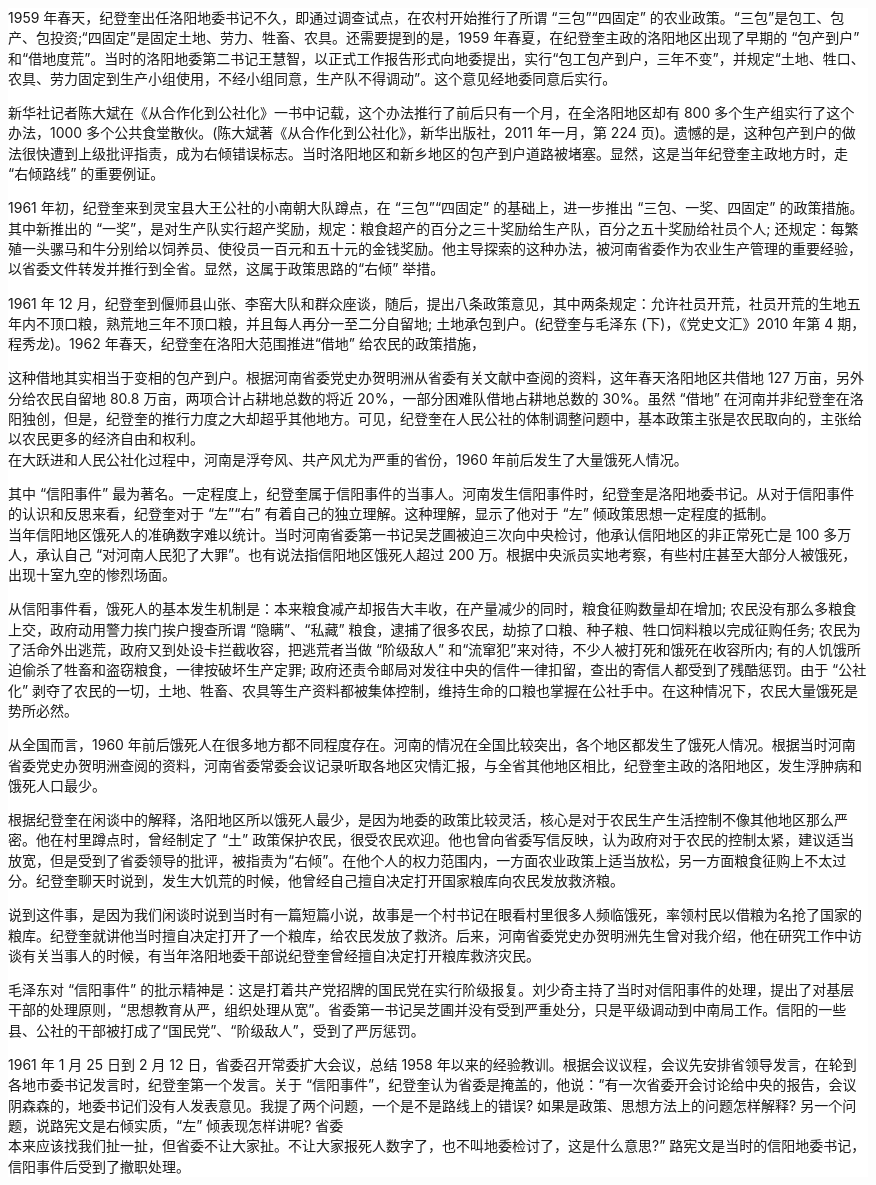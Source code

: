   

1959 年春天，纪登奎出任洛阳地委书记不久，即通过调查试点，在农村开始推行了所谓 “三包”“四固定” 的农业政策。“三包”是包工、包产、包投资;“四固定”是固定土地、劳力、牲畜、农具。还需要提到的是，1959 年春夏，在纪登奎主政的洛阳地区出现了早期的 “包产到户” 和“借地度荒”。当时的洛阳地委第二书记王慧智，以正式工作报告形式向地委提出，实行“包工包产到户，三年不变”，并规定“土地、牲口、农具、劳力固定到生产小组使用，不经小组同意，生产队不得调动”。这个意见经地委同意后实行。

  

新华社记者陈大斌在《从合作化到公社化》一书中记载，这个办法推行了前后只有一个月，在全洛阳地区却有 800 多个生产组实行了这个办法，1000 多个公共食堂散伙。(陈大斌著《从合作化到公社化》，新华出版社，2011 年一月，第 224 页)。遗憾的是，这种包产到户的做法很快遭到上级批评指责，成为右倾错误标志。当时洛阳地区和新乡地区的包产到户道路被堵塞。显然，这是当年纪登奎主政地方时，走 “右倾路线” 的重要例证。

  

1961 年初，纪登奎来到灵宝县大王公社的小南朝大队蹲点，在 “三包”“四固定” 的基础上，进一步推出 “三包、一奖、四固定” 的政策措施。其中新推出的 “一奖”，是对生产队实行超产奖励，规定：粮食超产的百分之三十奖励给生产队，百分之五十奖励给社员个人; 还规定：每繁殖一头骡马和牛分别给以饲养员、使役员一百元和五十元的金钱奖励。他主导探索的这种办法，被河南省委作为农业生产管理的重要经验，以省委文件转发并推行到全省。显然，这属于政策思路的“右倾” 举措。

  

1961 年 12 月，纪登奎到偃师县山张、李窑大队和群众座谈，随后，提出八条政策意见，其中两条规定：允许社员开荒，社员开荒的生地五年内不顶口粮，熟荒地三年不顶口粮，并且每人再分一至二分自留地; 土地承包到户。(纪登奎与毛泽东 (下)，《党史文汇》2010 年第 4 期，程秀龙)。1962 年春天，纪登奎在洛阳大范围推进“借地” 给农民的政策措施，

  

这种借地其实相当于变相的包产到户。根据河南省委党史办贺明洲从省委有关文献中查阅的资料，这年春天洛阳地区共借地 127 万亩，另外分给农民自留地 80.8 万亩，两项合计占耕地总数的将近 20%，一部分困难队借地占耕地总数的 30%。虽然 “借地” 在河南并非纪登奎在洛阳独创，但是，纪登奎的推行力度之大却超乎其他地方。可见，纪登奎在人民公社的体制调整问题中，基本政策主张是农民取向的，主张给以农民更多的经济自由和权利。  
在大跃进和人民公社化过程中，河南是浮夸风、共产风尤为严重的省份，1960 年前后发生了大量饿死人情况。

  

其中 “信阳事件” 最为著名。一定程度上，纪登奎属于信阳事件的当事人。河南发生信阳事件时，纪登奎是洛阳地委书记。从对于信阳事件的认识和反思来看，纪登奎对于 “左”“右” 有着自己的独立理解。这种理解，显示了他对于 “左” 倾政策思想一定程度的抵制。  
当年信阳地区饿死人的准确数字难以统计。当时河南省委第一书记吴芝圃被迫三次向中央检讨，他承认信阳地区的非正常死亡是 100 多万人，承认自己 “对河南人民犯了大罪”。也有说法指信阳地区饿死人超过 200 万。根据中央派员实地考察，有些村庄甚至大部分人被饿死，出现十室九空的惨烈场面。

  

从信阳事件看，饿死人的基本发生机制是：本来粮食减产却报告大丰收，在产量减少的同时，粮食征购数量却在增加; 农民没有那么多粮食上交，政府动用警力挨门挨户搜查所谓 “隐瞒”、“私藏” 粮食，逮捕了很多农民，劫掠了口粮、种子粮、牲口饲料粮以完成征购任务; 农民为了活命外出逃荒，政府又到处设卡拦截收容，把逃荒者当做 “阶级敌人” 和“流窜犯”来对待，不少人被打死和饿死在收容所内; 有的人饥饿所迫偷杀了牲畜和盗窃粮食，一律按破坏生产定罪; 政府还责令邮局对发往中央的信件一律扣留，查出的寄信人都受到了残酷惩罚。由于 “公社化” 剥夺了农民的一切，土地、牲畜、农具等生产资料都被集体控制，维持生命的口粮也掌握在公社手中。在这种情况下，农民大量饿死是势所必然。

  

从全国而言，1960 年前后饿死人在很多地方都不同程度存在。河南的情况在全国比较突出，各个地区都发生了饿死人情况。根据当时河南省委党史办贺明洲查阅的资料，河南省委常委会议记录听取各地区灾情汇报，与全省其他地区相比，纪登奎主政的洛阳地区，发生浮肿病和饿死人口最少。

根据纪登奎在闲谈中的解释，洛阳地区所以饿死人最少，是因为地委的政策比较灵活，核心是对于农民生产生活控制不像其他地区那么严密。他在村里蹲点时，曾经制定了 “土” 政策保护农民，很受农民欢迎。他也曾向省委写信反映，认为政府对于农民的控制太紧，建议适当放宽，但是受到了省委领导的批评，被指责为“右倾”。在他个人的权力范围内，一方面农业政策上适当放松，另一方面粮食征购上不太过分。纪登奎聊天时说到，发生大饥荒的时候，他曾经自己擅自决定打开国家粮库向农民发放救济粮。

  

说到这件事，是因为我们闲谈时说到当时有一篇短篇小说，故事是一个村书记在眼看村里很多人频临饿死，率领村民以借粮为名抢了国家的粮库。纪登奎就讲他当时擅自决定打开了一个粮库，给农民发放了救济。后来，河南省委党史办贺明洲先生曾对我介绍，他在研究工作中访谈有关当事人的时候，有当年洛阳地委干部说纪登奎曾经擅自决定打开粮库救济灾民。

  

毛泽东对 “信阳事件” 的批示精神是：这是打着共产党招牌的国民党在实行阶级报复。刘少奇主持了当时对信阳事件的处理，提出了对基层干部的处理原则，“思想教育从严，组织处理从宽”。省委第一书记吴芝圃并没有受到严重处分，只是平级调动到中南局工作。信阳的一些县、公社的干部被打成了“国民党”、“阶级敌人”，受到了严厉惩罚。

1961 年 1 月 25 日到 2 月 12 日，省委召开常委扩大会议，总结 1958 年以来的经验教训。根据会议议程，会议先安排省领导发言，在轮到各地市委书记发言时，纪登奎第一个发言。关于 “信阳事件”，纪登奎认为省委是掩盖的，他说：“有一次省委开会讨论给中央的报告，会议阴森森的，地委书记们没有人发表意见。我提了两个问题，一个是不是路线上的错误? 如果是政策、思想方法上的问题怎样解释? 另一个问题，说路宪文是右倾实质，“左” 倾表现怎样讲呢? 省委  
本来应该找我们扯一扯，但省委不让大家扯。不让大家报死人数字了，也不叫地委检讨了，这是什么意思?” 路宪文是当时的信阳地委书记，信阳事件后受到了撤职处理。
